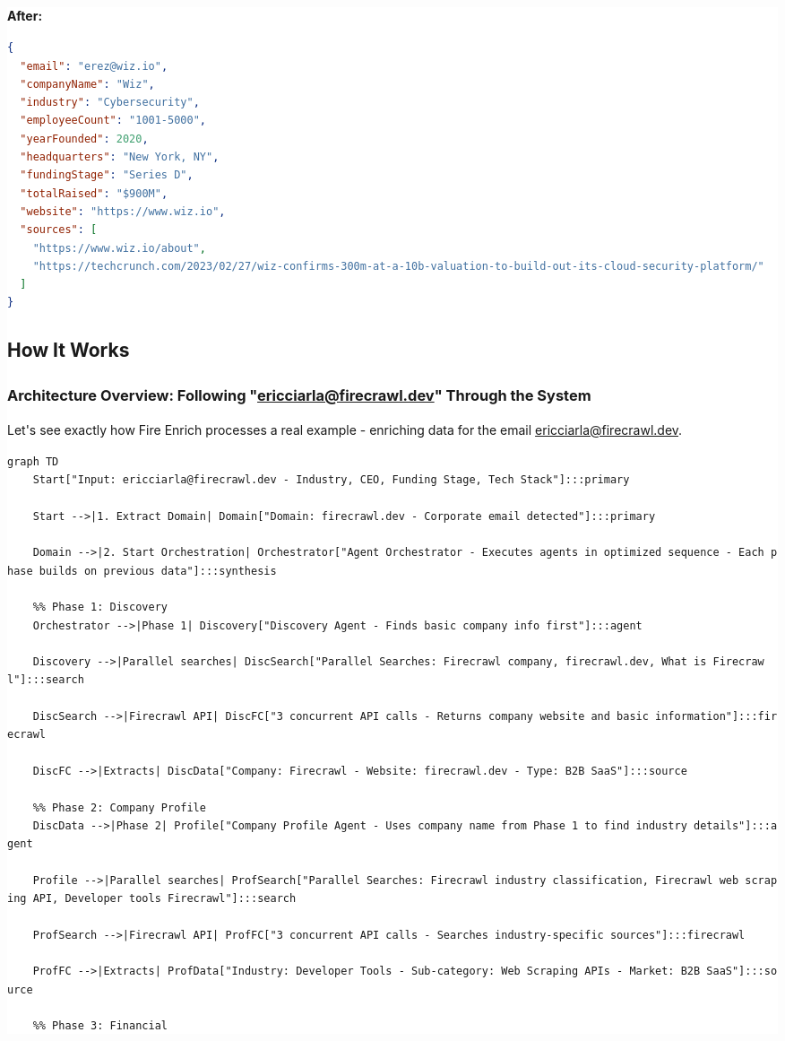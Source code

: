 **After:**
```json
{
  "email": "erez@wiz.io",
  "companyName": "Wiz",
  "industry": "Cybersecurity",
  "employeeCount": "1001-5000",
  "yearFounded": 2020,
  "headquarters": "New York, NY",
  "fundingStage": "Series D",
  "totalRaised": "$900M",
  "website": "https://www.wiz.io",
  "sources": [
    "https://www.wiz.io/about",
    "https://techcrunch.com/2023/02/27/wiz-confirms-300m-at-a-10b-valuation-to-build-out-its-cloud-security-platform/"
  ]
}
```

## How It Works

### Architecture Overview: Following "ericciarla@firecrawl.dev" Through the System

Let's see exactly how Fire Enrich processes a real example - enriching data for the email ericciarla@firecrawl.dev.

```mermaid
graph TD
    Start["Input: ericciarla@firecrawl.dev - Industry, CEO, Funding Stage, Tech Stack"]:::primary
    
    Start -->|1. Extract Domain| Domain["Domain: firecrawl.dev - Corporate email detected"]:::primary
    
    Domain -->|2. Start Orchestration| Orchestrator["Agent Orchestrator - Executes agents in optimized sequence - Each phase builds on previous data"]:::synthesis

    %% Phase 1: Discovery
    Orchestrator -->|Phase 1| Discovery["Discovery Agent - Finds basic company info first"]:::agent
    
    Discovery -->|Parallel searches| DiscSearch["Parallel Searches: Firecrawl company, firecrawl.dev, What is Firecrawl"]:::search
    
    DiscSearch -->|Firecrawl API| DiscFC["3 concurrent API calls - Returns company website and basic information"]:::firecrawl
    
    DiscFC -->|Extracts| DiscData["Company: Firecrawl - Website: firecrawl.dev - Type: B2B SaaS"]:::source

    %% Phase 2: Company Profile
    DiscData -->|Phase 2| Profile["Company Profile Agent - Uses company name from Phase 1 to find industry details"]:::agent
    
    Profile -->|Parallel searches| ProfSearch["Parallel Searches: Firecrawl industry classification, Firecrawl web scraping API, Developer tools Firecrawl"]:::search
    
    ProfSearch -->|Firecrawl API| ProfFC["3 concurrent API calls - Searches industry-specific sources"]:::firecrawl
    
    ProfFC -->|Extracts| ProfData["Industry: Developer Tools - Sub-category: Web Scraping APIs - Market: B2B SaaS"]:::source

    %% Phase 3: Financial
```